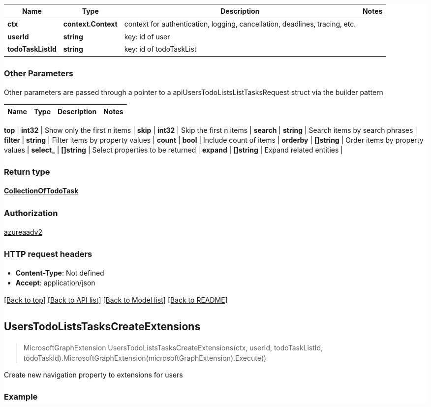 
Name | Type | Description  | Notes
------------- | ------------- | ------------- | -------------
**ctx** | **context.Context** | context for authentication, logging, cancellation, deadlines, tracing, etc.
**userId** | **string** | key: id of user | 
**todoTaskListId** | **string** | key: id of todoTaskList | 

### Other Parameters

Other parameters are passed through a pointer to a apiUsersTodoListsListTasksRequest struct via the builder pattern


Name | Type | Description  | Notes
------------- | ------------- | ------------- | -------------


 **top** | **int32** | Show only the first n items | 
 **skip** | **int32** | Skip the first n items | 
 **search** | **string** | Search items by search phrases | 
 **filter** | **string** | Filter items by property values | 
 **count** | **bool** | Include count of items | 
 **orderby** | **[]string** | Order items by property values | 
 **select_** | **[]string** | Select properties to be returned | 
 **expand** | **[]string** | Expand related entities | 

### Return type

[**CollectionOfTodoTask**](CollectionOfTodoTask.md)

### Authorization

[azureaadv2](../README.md#azureaadv2)

### HTTP request headers

- **Content-Type**: Not defined
- **Accept**: application/json

[[Back to top]](#) [[Back to API list]](../README.md#documentation-for-api-endpoints)
[[Back to Model list]](../README.md#documentation-for-models)
[[Back to README]](../README.md)


## UsersTodoListsTasksCreateExtensions

> MicrosoftGraphExtension UsersTodoListsTasksCreateExtensions(ctx, userId, todoTaskListId, todoTaskId).MicrosoftGraphExtension(microsoftGraphExtension).Execute()

Create new navigation property to extensions for users



### Example
